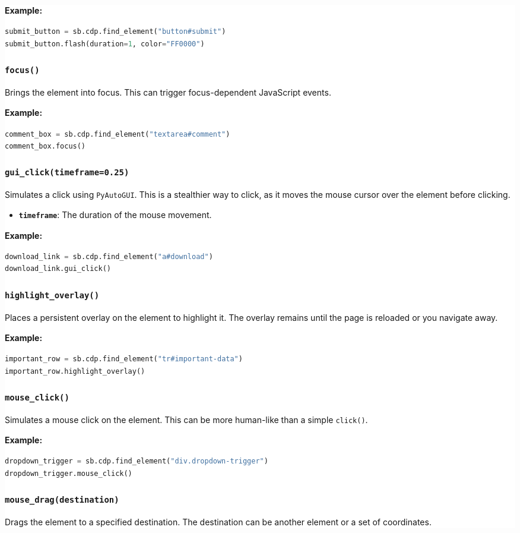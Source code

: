 **Example:**

```python
submit_button = sb.cdp.find_element("button#submit")
submit_button.flash(duration=1, color="FF0000")
```

### `focus()`

Brings the element into focus. This can trigger focus-dependent JavaScript events.

**Example:**

```python
comment_box = sb.cdp.find_element("textarea#comment")
comment_box.focus()
```

### `gui_click(timeframe=0.25)`

Simulates a click using `PyAutoGUI`. This is a stealthier way to click, as it moves the mouse cursor over the element before clicking.

*   **`timeframe`**: The duration of the mouse movement.

**Example:**

```python
download_link = sb.cdp.find_element("a#download")
download_link.gui_click()
```

### `highlight_overlay()`

Places a persistent overlay on the element to highlight it. The overlay remains until the page is reloaded or you navigate away.

**Example:**

```python
important_row = sb.cdp.find_element("tr#important-data")
important_row.highlight_overlay()
```

### `mouse_click()`

Simulates a mouse click on the element. This can be more human-like than a simple `click()`.

**Example:**

```python
dropdown_trigger = sb.cdp.find_element("div.dropdown-trigger")
dropdown_trigger.mouse_click()
```

### `mouse_drag(destination)`

Drags the element to a specified destination. The destination can be another element or a set of coordinates.
